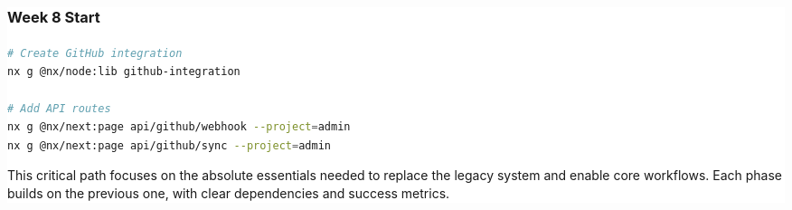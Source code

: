 ### Week 8 Start
```bash
# Create GitHub integration
nx g @nx/node:lib github-integration

# Add API routes
nx g @nx/next:page api/github/webhook --project=admin
nx g @nx/next:page api/github/sync --project=admin
```

This critical path focuses on the absolute essentials needed to replace the legacy system and enable core workflows. Each phase builds on the previous one, with clear dependencies and success metrics.
